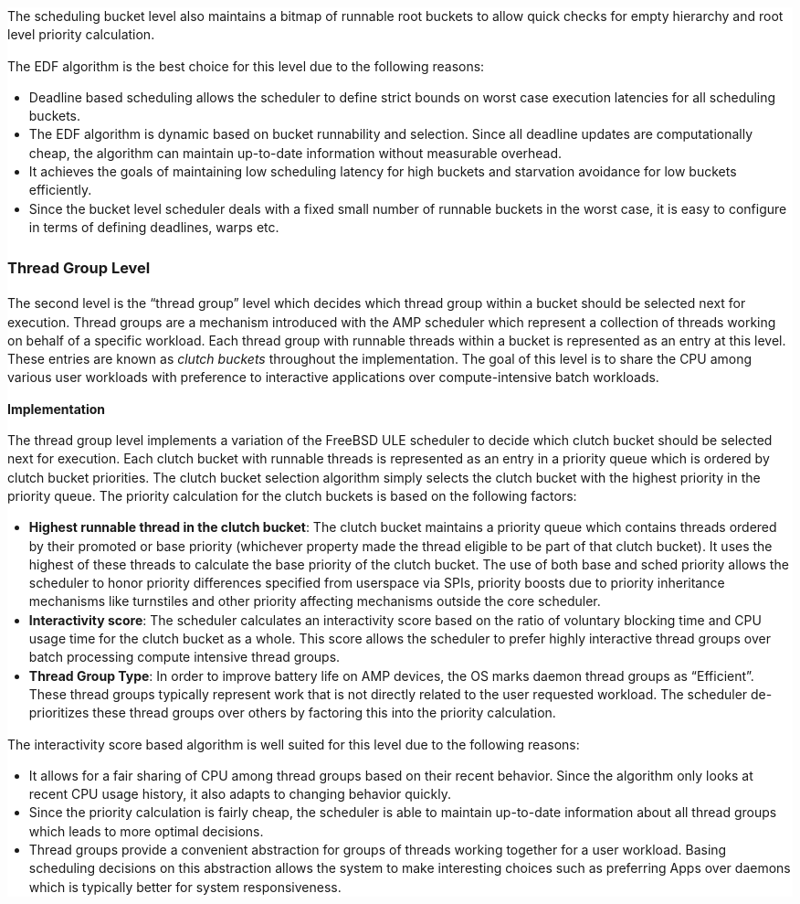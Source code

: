 The scheduling bucket level also maintains a bitmap of runnable root buckets to allow quick checks for empty hierarchy and root level priority calculation. 

The EDF algorithm is the best choice for this level due to the following reasons:

* Deadline based scheduling allows the scheduler to define strict bounds on worst case execution latencies for all scheduling buckets.
* The EDF algorithm is dynamic based on bucket runnability and selection. Since all deadline updates are computationally cheap, the algorithm can maintain up-to-date information without measurable overhead.
* It achieves the goals of maintaining low scheduling latency for high buckets and starvation avoidance for low buckets efficiently.
* Since the bucket level scheduler deals with a fixed small number of runnable buckets in the worst case, it is easy to configure in terms of defining deadlines, warps etc.

### Thread Group Level

The second level is the “thread group” level which decides which thread group within a bucket should be selected next for execution. Thread groups are a mechanism introduced with the AMP scheduler which represent a collection of threads working on behalf of a specific workload. Each thread group with runnable threads within a bucket is represented as an entry at this level. These entries are known as *clutch buckets* throughout the implementation. The goal of this level is to share the CPU among various user workloads with preference to interactive applications over compute-intensive batch workloads.

**Implementation**

The thread group level implements a variation of the FreeBSD ULE scheduler to decide which clutch bucket should be selected next for execution. Each clutch bucket with runnable threads is represented as an entry in a priority queue which is ordered by clutch bucket priorities. The clutch bucket selection algorithm simply selects the clutch bucket with the highest priority in the priority queue. The priority calculation for the clutch buckets is based on the following factors:

* **Highest runnable thread in the clutch bucket**: The clutch bucket maintains a priority queue which contains threads ordered by their promoted or base priority (whichever property made the thread eligible to be part of that clutch bucket). It uses the highest of these threads to calculate the base priority of the clutch bucket. The use of both base and sched priority allows the scheduler to honor priority differences specified from userspace via SPIs, priority boosts due to priority inheritance mechanisms like turnstiles and other priority affecting mechanisms outside the core scheduler.
* **Interactivity score**: The scheduler calculates an interactivity score based on the ratio of voluntary blocking time and CPU usage time for the clutch bucket as a whole. This score allows the scheduler to prefer highly interactive thread groups over batch processing compute intensive thread groups.
* **Thread Group Type**: In order to improve battery life on AMP devices, the OS marks daemon thread groups as “Efficient”. These thread groups typically represent work that is not directly related to the user requested workload. The scheduler de-prioritizes these thread groups over others by factoring this into the priority calculation.

The interactivity score based algorithm is well suited for this level due to the following reasons:

* It allows for a fair sharing of CPU among thread groups based on their recent behavior. Since the algorithm only looks at recent CPU usage history, it also adapts to changing behavior quickly.
* Since the priority calculation is fairly cheap, the scheduler is able to maintain up-to-date information about all thread groups which leads to more optimal decisions.
* Thread groups provide a convenient abstraction for groups of threads working together for a user workload. Basing scheduling decisions on this abstraction allows the system to make interesting choices such as preferring Apps over daemons which is typically better for system responsiveness.
